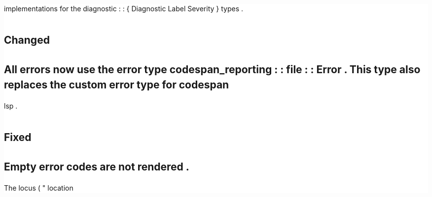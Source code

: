 implementations
for
the
diagnostic
:
:
{
Diagnostic
Label
Severity
}
types
.
#
#
#
Changed
-
All
errors
now
use
the
error
type
codespan_reporting
:
:
file
:
:
Error
.
This
type
also
replaces
the
custom
error
type
for
codespan
-
lsp
.
#
#
#
Fixed
-
Empty
error
codes
are
not
rendered
.
-
The
locus
(
"
location